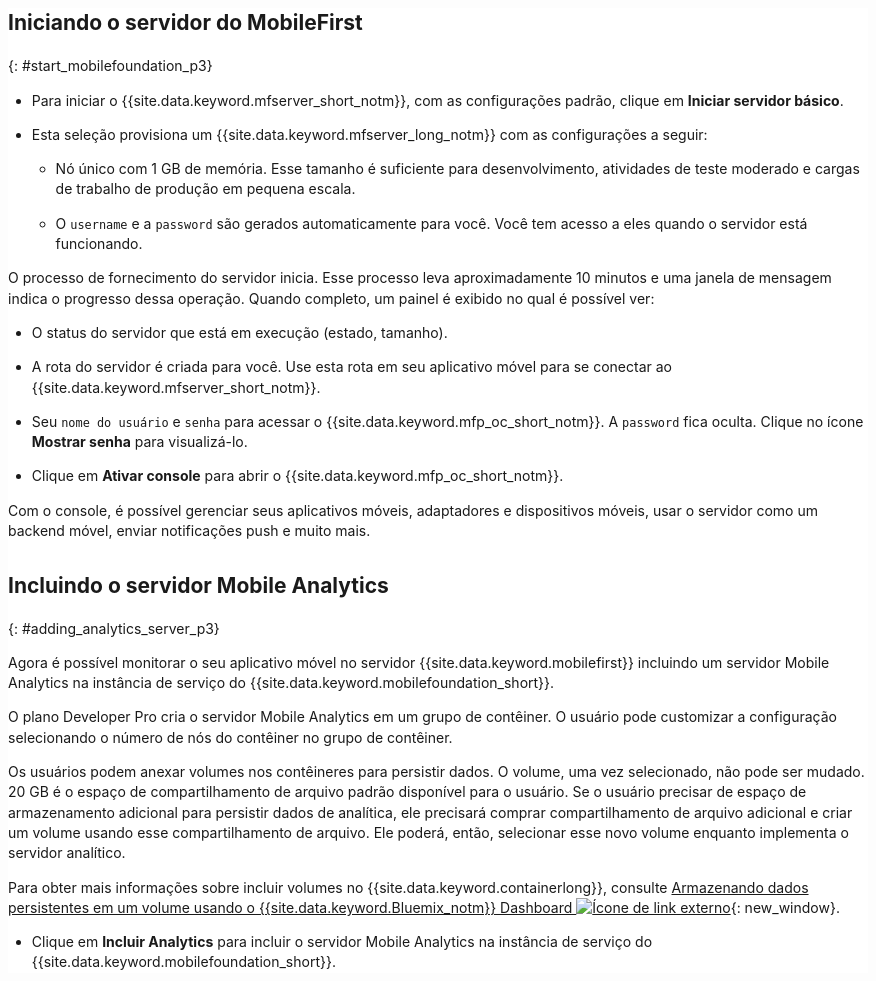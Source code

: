 ## Iniciando o servidor do MobileFirst
{: #start_mobilefoundation_p3}

* Para iniciar o {{site.data.keyword.mfserver_short_notm}}, com as configurações padrão, clique em **Iniciar servidor básico**.

* Esta seleção provisiona um {{site.data.keyword.mfserver_long_notm}} com as configurações a seguir:
    - Nó único com 1 GB de memória. Esse tamanho é suficiente para desenvolvimento, atividades de teste moderado e cargas de trabalho de produção em pequena escala.

    -	O `username` e a `password` são gerados automaticamente para você. Você tem acesso a eles quando o servidor está funcionando.

O processo de fornecimento do servidor inicia. Esse processo leva aproximadamente 10 minutos e uma
janela de mensagem indica o progresso dessa operação. Quando completo, um painel é exibido
no qual é possível ver:

  -	O status do servidor que está em execução (estado, tamanho).

  -	A rota do servidor é criada para você. Use esta rota em seu aplicativo móvel para se
conectar ao {{site.data.keyword.mfserver_short_notm}}.

  -	Seu `nome do usuário` e `senha` para acessar o {{site.data.keyword.mfp_oc_short_notm}}. A `password` fica oculta. Clique
no ícone **Mostrar senha** para visualizá-lo.

*	Clique em **Ativar console** para abrir o {{site.data.keyword.mfp_oc_short_notm}}.


 Com o console, é possível gerenciar seus aplicativos móveis, adaptadores e dispositivos móveis, usar o servidor como um backend móvel, enviar notificações push e muito mais.

##  Incluindo o servidor Mobile Analytics
{: #adding_analytics_server_p3}

 Agora é possível monitorar o seu aplicativo móvel no servidor {{site.data.keyword.mobilefirst}} incluindo um servidor Mobile Analytics na instância de serviço do
{{site.data.keyword.mobilefoundation_short}}.

 O plano Developer Pro cria o servidor Mobile Analytics em um grupo de contêiner. O usuário pode customizar a configuração selecionando o número de nós do contêiner no grupo de contêiner.

 Os usuários podem anexar volumes nos contêineres para persistir dados. O volume, uma vez selecionado, não pode ser mudado. 20 GB é o espaço de compartilhamento de arquivo padrão disponível para o
usuário. Se o usuário precisar de espaço de armazenamento adicional para persistir dados de analítica, ele precisará comprar compartilhamento de arquivo adicional e criar um volume usando esse
compartilhamento de arquivo. Ele poderá, então, selecionar esse novo volume enquanto implementa o servidor analítico.

 Para obter mais informações sobre incluir volumes no {{site.data.keyword.containerlong}}, consulte [Armazenando dados persistentes em um volume usando o {{site.data.keyword.Bluemix_notm}} Dashboard ![Ícone de link externo](../../icons/launch-glyph.svg "Ícone de link externo")](https://console.ng.bluemix.net/docs/containers/container_volumes_ui.html){: new_window}.

* Clique em **Incluir Analytics** para incluir o servidor Mobile Analytics na instância de serviço do {{site.data.keyword.mobilefoundation_short}}.
